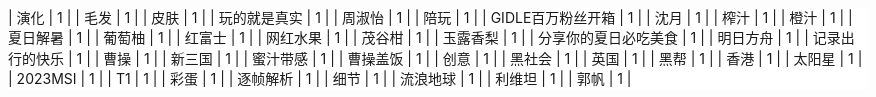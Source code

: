 | 演化 | 1 |
| 毛发 | 1 |
| 皮肤 | 1 |
| 玩的就是真实 | 1 |
| 周淑怡 | 1 |
| 陪玩 | 1 |
| GIDLE百万粉丝开箱 | 1 |
| 沈月 | 1 |
| 榨汁 | 1 |
| 橙汁 | 1 |
| 夏日解暑 | 1 |
| 葡萄柚 | 1 |
| 红富士 | 1 |
| 网红水果 | 1 |
| 茂谷柑 | 1 |
| 玉露香梨 | 1 |
| 分享你的夏日必吃美食 | 1 |
| 明日方舟 | 1 |
| 记录出行的快乐 | 1 |
| 曹操 | 1 |
| 新三国 | 1 |
| 蜜汁带感 | 1 |
| 曹操盖饭 | 1 |
| 创意 | 1 |
| 黑社会 | 1 |
| 英国 | 1 |
| 黑帮 | 1 |
| 香港 | 1 |
| 太阳星 | 1 |
| 2023MSI | 1 |
| T1 | 1 |
| 彩蛋 | 1 |
| 逐帧解析 | 1 |
| 细节 | 1 |
| 流浪地球 | 1 |
| 利维坦 | 1 |
| 郭帆 | 1 |